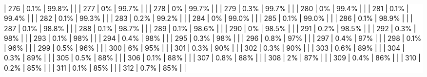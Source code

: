 | 276 | 0.1% | 99.8% |  |
| 277 | 0% | 99.7% |  |
| 278 | 0% | 99.7% |  |
| 279 | 0.3% | 99.7% |  |
| 280 | 0% | 99.4% |  |
| 281 | 0.1% | 99.4% |  |
| 282 | 0.1% | 99.3% |  |
| 283 | 0.2% | 99.2% |  |
| 284 | 0% | 99.0% |  |
| 285 | 0.1% | 99.0% |  |
| 286 | 0.1% | 98.9% |  |
| 287 | 0.1% | 98.8% |  |
| 288 | 0.1% | 98.7% |  |
| 289 | 0.1% | 98.6% |  |
| 290 | 0% | 98.5% |  |
| 291 | 0.2% | 98.5% |  |
| 292 | 0.3% | 98% |  |
| 293 | 0.1% | 98% |  |
| 294 | 0.4% | 98% |  |
| 295 | 0.3% | 98% |  |
| 296 | 0.8% | 97% |  |
| 297 | 0.4% | 97% |  |
| 298 | 0.1% | 96% |  |
| 299 | 0.5% | 96% |  |
| 300 | 6% | 95% |  |
| 301 | 0.3% | 90% |  |
| 302 | 0.3% | 90% |  |
| 303 | 0.6% | 89% |  |
| 304 | 0.3% | 89% |  |
| 305 | 0.5% | 88% |  |
| 306 | 0.1% | 88% |  |
| 307 | 0.8% | 88% |  |
| 308 | 2% | 87% |  |
| 309 | 0.4% | 86% |  |
| 310 | 0.2% | 85% |  |
| 311 | 0.1% | 85% |  |
| 312 | 0.7% | 85% |  |